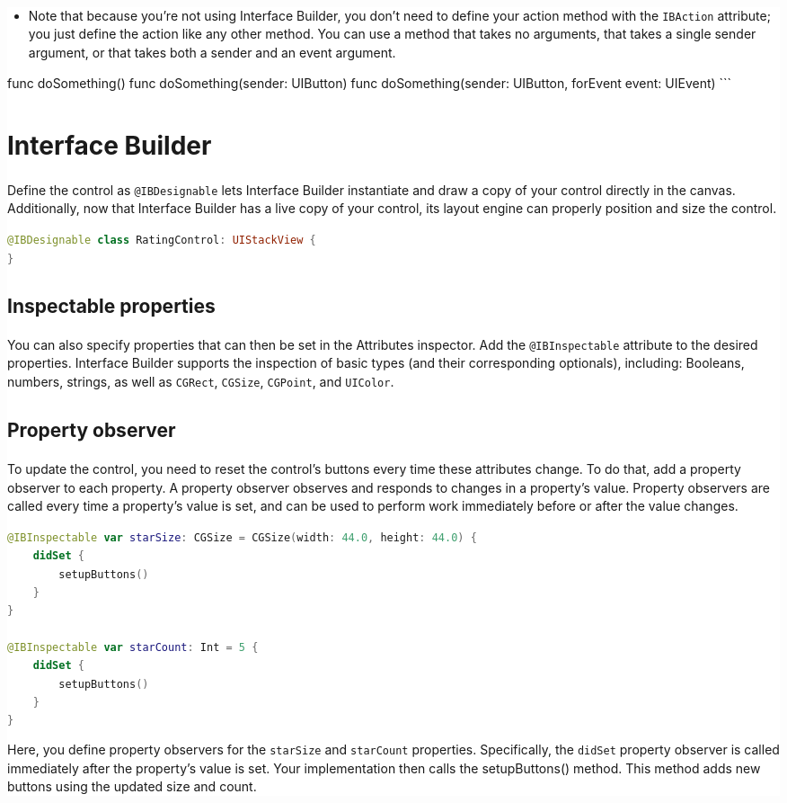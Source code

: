* Note that because you’re not using Interface Builder, you don’t need to define your action method with the `IBAction` attribute; you just define the action like any other method. You can use a method that takes no arguments, that takes a single sender argument, or that takes both a sender and an event argument.
    ```swift
func doSomething()
func doSomething(sender: UIButton)
func doSomething(sender: UIButton, forEvent event: UIEvent)
    ```

# Interface Builder

Define the control as `@IBDesignable` lets Interface Builder instantiate and draw a copy of your control directly in the canvas. Additionally, now that Interface Builder has a live copy of your control, its layout engine can properly position and size the control.

```swift
@IBDesignable class RatingControl: UIStackView {
}
```

## Inspectable properties

You can also specify properties that can then be set in the Attributes inspector. Add the `@IBInspectable` attribute to the desired properties. Interface Builder supports the inspection of basic types (and their corresponding optionals), including: Booleans, numbers, strings, as well as `CGRect`, `CGSize`, `CGPoint`, and `UIColor`.

## Property observer

To update the control, you need to reset the control’s buttons every time these attributes change. To do that, add a property observer to each property. A property observer observes and responds to changes in a property’s value. Property observers are called every time a property’s value is set, and can be used to perform work immediately before or after the value changes.

```swift
@IBInspectable var starSize: CGSize = CGSize(width: 44.0, height: 44.0) {
    didSet {
        setupButtons()
    }
}

@IBInspectable var starCount: Int = 5 {
    didSet {
        setupButtons()
    }
}
```

Here, you define property observers for the `starSize` and `starCount` properties. Specifically, the `didSet` property observer is called immediately after the property’s value is set. Your implementation then calls the setupButtons() method. This method adds new buttons using the updated size and count.
